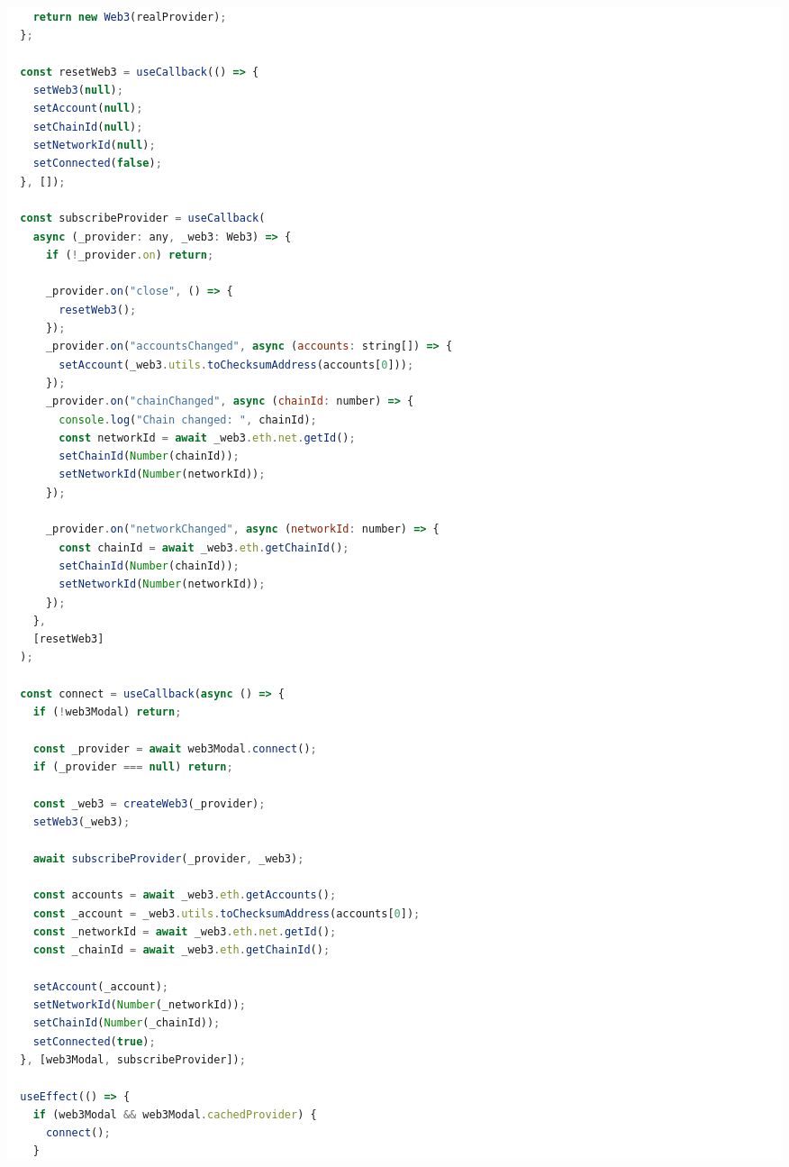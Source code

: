 ```jsx
    return new Web3(realProvider);
  };

  const resetWeb3 = useCallback(() => {
    setWeb3(null);
    setAccount(null);
    setChainId(null);
    setNetworkId(null);
    setConnected(false);
  }, []);

  const subscribeProvider = useCallback(
    async (_provider: any, _web3: Web3) => {
      if (!_provider.on) return;

      _provider.on("close", () => {
        resetWeb3();
      });
      _provider.on("accountsChanged", async (accounts: string[]) => {
        setAccount(_web3.utils.toChecksumAddress(accounts[0]));
      });
      _provider.on("chainChanged", async (chainId: number) => {
        console.log("Chain changed: ", chainId);
        const networkId = await _web3.eth.net.getId();
        setChainId(Number(chainId));
        setNetworkId(Number(networkId));
      });

      _provider.on("networkChanged", async (networkId: number) => {
        const chainId = await _web3.eth.getChainId();
        setChainId(Number(chainId));
        setNetworkId(Number(networkId));
      });
    },
    [resetWeb3]
  );

  const connect = useCallback(async () => {
    if (!web3Modal) return;

    const _provider = await web3Modal.connect();
    if (_provider === null) return;

    const _web3 = createWeb3(_provider);
    setWeb3(_web3);

    await subscribeProvider(_provider, _web3);

    const accounts = await _web3.eth.getAccounts();
    const _account = _web3.utils.toChecksumAddress(accounts[0]);
    const _networkId = await _web3.eth.net.getId();
    const _chainId = await _web3.eth.getChainId();

    setAccount(_account);
    setNetworkId(Number(_networkId));
    setChainId(Number(_chainId));
    setConnected(true);
  }, [web3Modal, subscribeProvider]);

  useEffect(() => {
    if (web3Modal && web3Modal.cachedProvider) {
      connect();
    }
```